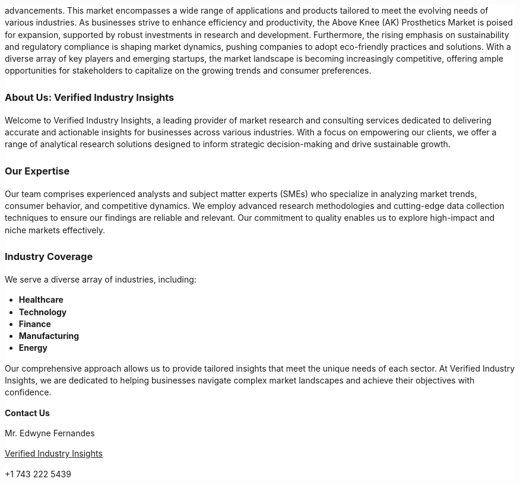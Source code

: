 advancements. This market encompasses a wide range of applications and products tailored to meet the evolving needs of various industries. As businesses strive to enhance efficiency and productivity, the Above Knee (AK) Prosthetics Market is poised for expansion, supported by robust investments in research and development. Furthermore, the rising emphasis on sustainability and regulatory compliance is shaping market dynamics, pushing companies to adopt eco-friendly practices and solutions. With a diverse array of key players and emerging startups, the market landscape is becoming increasingly competitive, offering ample opportunities for stakeholders to capitalize on the growing trends and consumer preferences.</p><h3>About Us: Verified Industry Insights</h3><p>Welcome to Verified Industry Insights, a leading provider of market research and consulting services dedicated to delivering accurate and actionable insights for businesses across various industries. With a focus on empowering our clients, we offer a range of analytical research solutions designed to inform strategic decision-making and drive sustainable growth.</p><h3>Our Expertise</h3><p>Our team comprises experienced analysts and subject matter experts (SMEs) who specialize in analyzing market trends, consumer behavior, and competitive dynamics. We employ advanced research methodologies and cutting-edge data collection techniques to ensure our findings are reliable and relevant. Our commitment to quality enables us to explore high-impact and niche markets effectively.</p><h3>Industry Coverage</h3><p>We serve a diverse array of industries, including:</p><ul><li><strong>Healthcare</strong></li><li><strong>Technology</strong></li><li><strong>Finance</strong></li><li><strong>Manufacturing</strong></li><li><strong>Energy</strong></li></ul><p>Our comprehensive approach allows us to provide tailored insights that meet the unique needs of each sector. At Verified Industry Insights, we are dedicated to helping businesses navigate complex market landscapes and achieve their objectives with confidence.</p><p><strong>Contact Us</strong></p><p>Mr. Edwyne Fernandes</p><p><a href="https://www.verifiedindustryinsights.com/">Verified Industry Insights</a></p><p>+1 743 222 5439</p>
